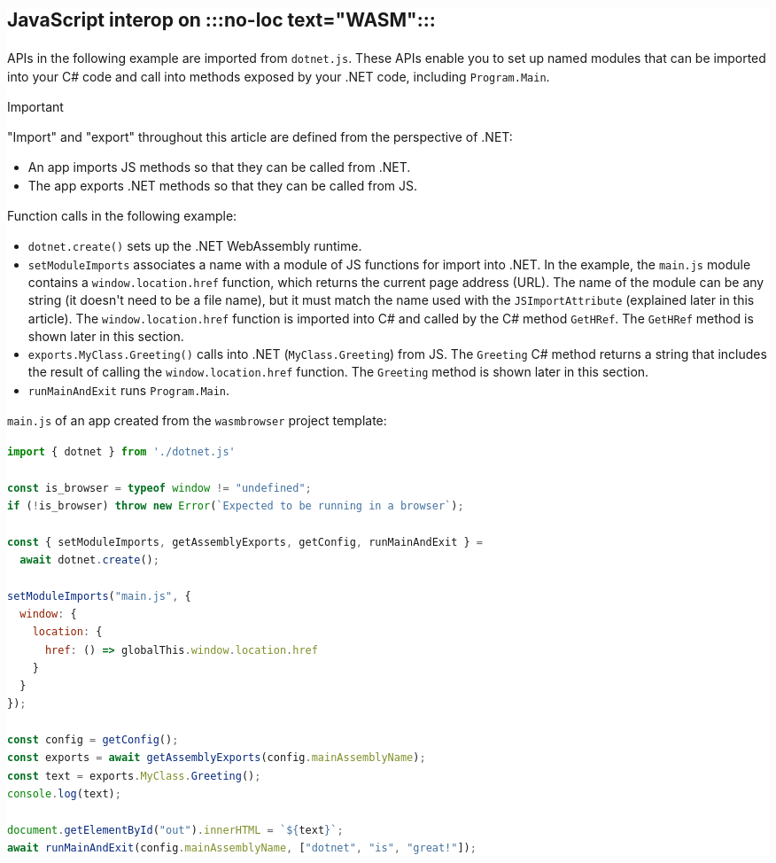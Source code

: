 ## JavaScript interop on :::no-loc text="WASM":::

APIs in the following example are imported from `dotnet.js`. These APIs enable you to set up named modules that can be imported into your C# code and call into methods exposed by your .NET code, including `Program.Main`.

> [!IMPORTANT]
> "Import" and "export" throughout this article are defined from the perspective of .NET:
>
> * An app imports JS methods so that they can be called from .NET.
> * The app exports .NET methods so that they can be called from JS.

Function calls in the following example:

* `dotnet.create()` sets up the .NET WebAssembly runtime.
* `setModuleImports` associates a name with a module of JS functions for import into .NET. In the example, the `main.js` module contains a `window.location.href` function, which returns the current page address (URL). The name of the module can be any string (it doesn't need to be a file name), but it must match the name used with the `JSImportAttribute` (explained later in this article). The `window.location.href` function is imported into C# and called by the C# method `GetHRef`. The `GetHRef` method is shown later in this section.
* `exports.MyClass.Greeting()` calls into .NET (`MyClass.Greeting`) from JS. The `Greeting` C# method returns a string that includes the result of calling the `window.location.href` function. The `Greeting` method is shown later in this section.
* `runMainAndExit` runs `Program.Main`.



`main.js` of an app created from the `wasmbrowser` project template:

```javascript
import { dotnet } from './dotnet.js'

const is_browser = typeof window != "undefined";
if (!is_browser) throw new Error(`Expected to be running in a browser`);

const { setModuleImports, getAssemblyExports, getConfig, runMainAndExit } = 
  await dotnet.create();

setModuleImports("main.js", {
  window: {
    location: {
      href: () => globalThis.window.location.href
    }
  }
});

const config = getConfig();
const exports = await getAssemblyExports(config.mainAssemblyName);
const text = exports.MyClass.Greeting();
console.log(text);

document.getElementById("out").innerHTML = `${text}`;
await runMainAndExit(config.mainAssemblyName, ["dotnet", "is", "great!"]);
```
